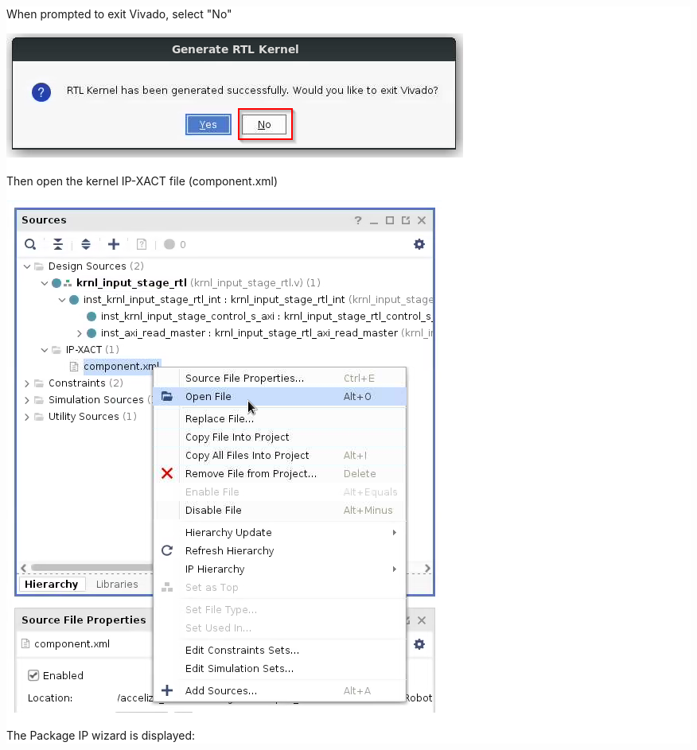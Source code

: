 When prompted to exit Vivado, select "No"

![303](assets/vitis_gui_flow/303.png)

Then open the kernel IP-XACT file (component.xml)

![304](assets/vitis_gui_flow/304.png)

The Package IP wizard is displayed:
